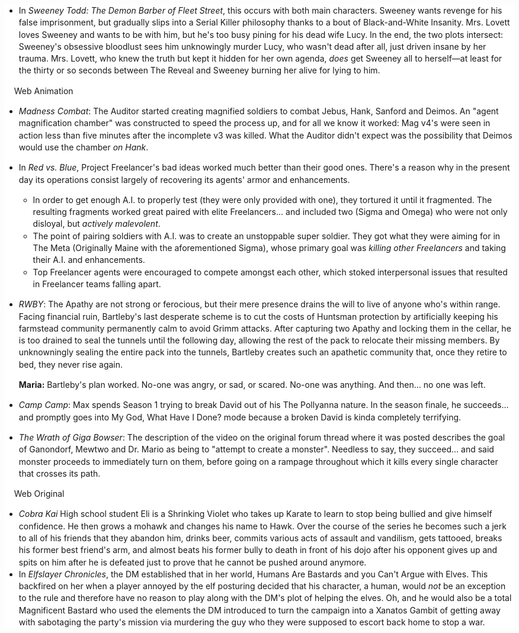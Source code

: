 -   In _Sweeney Todd: The Demon Barber of Fleet Street_, this occurs with both main characters. Sweeney wants revenge for his false imprisonment, but gradually slips into a Serial Killer philosophy thanks to a bout of Black-and-White Insanity. Mrs. Lovett loves Sweeney and wants to be with him, but he's too busy pining for his dead wife Lucy. In the end, the two plots intersect: Sweeney's obsessive bloodlust sees him unknowingly murder Lucy, who wasn't dead after all, just driven insane by her trauma. Mrs. Lovett, who knew the truth but kept it hidden for her own agenda, _does_ get Sweeney all to herself—at least for the thirty or so seconds between The Reveal and Sweeney burning her alive for lying to him.

    Web Animation 

-   _Madness Combat_: The Auditor started creating magnified soldiers to combat Jebus, Hank, Sanford and Deimos. An "agent magnification chamber" was constructed to speed the process up, and for all we know it worked: Mag v4's were seen in action less than five minutes after the incomplete v3 was killed. What the Auditor didn't expect was the possibility that Deimos would use the chamber _on Hank_.
-   In _Red vs. Blue_, Project Freelancer's bad ideas worked much better than their good ones. There's a reason why in the present day its operations consist largely of recovering its agents' armor and enhancements.
    -   In order to get enough A.I. to properly test (they were only provided with one), they tortured it until it fragmented. The resulting fragments worked great paired with elite Freelancers... and included two (Sigma and Omega) who were not only disloyal, but _actively malevolent_.
    -   The point of pairing soldiers with A.I. was to create an unstoppable super soldier. They got what they were aiming for in The Meta (Originally Maine with the aforementioned Sigma), whose primary goal was _killing other Freelancers_ and taking their A.I. and enhancements.
    -   Top Freelancer agents were encouraged to compete amongst each other, which stoked interpersonal issues that resulted in Freelancer teams falling apart.
-   _RWBY_: The Apathy are not strong or ferocious, but their mere presence drains the will to live of anyone who's within range. Facing financial ruin, Bartleby's last desperate scheme is to cut the costs of Huntsman protection by artificially keeping his farmstead community permanently calm to avoid Grimm attacks. After capturing two Apathy and locking them in the cellar, he is too drained to seal the tunnels until the following day, allowing the rest of the pack to relocate their missing members. By unknowningly sealing the entire pack into the tunnels, Bartleby creates such an apathetic community that, once they retire to bed, they never rise again.
    
    **Maria:** Bartleby's plan worked. No-one was angry, or sad, or scared. No-one was anything. And then... no one was left.
    
-   _Camp Camp_: Max spends Season 1 trying to break David out of his The Pollyanna nature. In the season finale, he succeeds... and promptly goes into My God, What Have I Done? mode because a broken David is kinda completely terrifying.
-   _The Wrath of Giga Bowser_: The description of the video on the original forum thread where it was posted describes the goal of Ganondorf, Mewtwo and Dr. Mario as being to "attempt to create a monster". Needless to say, they succeed... and said monster proceeds to immediately turn on them, before going on a rampage throughout which it kills every single character that crosses its path.

    Web Original 

-   _Cobra Kai_ High school student Eli is a Shrinking Violet who takes up Karate to learn to stop being bullied and give himself confidence. He then grows a mohawk and changes his name to Hawk. Over the course of the series he becomes such a jerk to all of his friends that they abandon him, drinks beer, commits various acts of assault and vandilism, gets tattooed, breaks his former best friend's arm, and almost beats his former bully to death in front of his dojo after his opponent gives up and spits on him after he is defeated just to prove that he cannot be pushed around anymore.
-   In _Elfslayer Chronicles_, the DM established that in her world, Humans Are Bastards and you Can't Argue with Elves. This backfired on her when a player annoyed by the elf posturing decided that his character, a human, would _not_ be an exception to the rule and therefore have no reason to play along with the DM's plot of helping the elves. Oh, and he would also be a total Magnificent Bastard who used the elements the DM introduced to turn the campaign into a Xanatos Gambit of getting away with sabotaging the party's mission via murdering the guy who they were supposed to escort back home to stop a war.